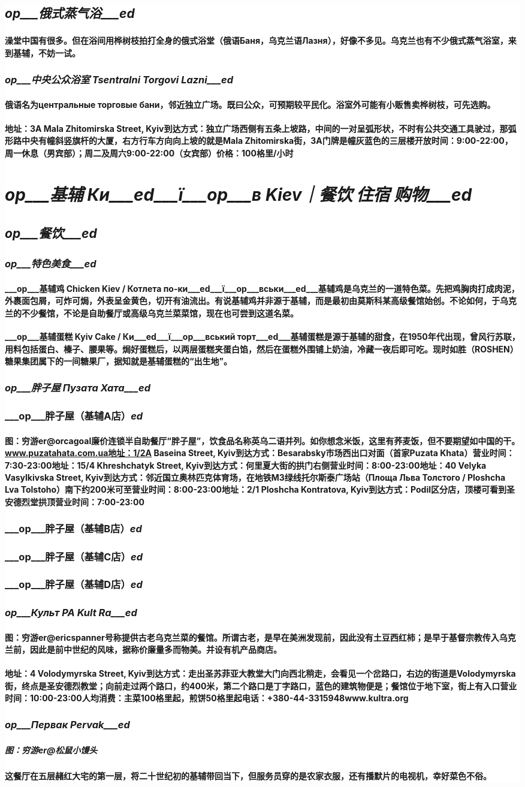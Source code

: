 ## ___op___俄式蒸气浴___ed___
#### 澡堂中国有很多。但在浴间用桦树枝拍打全身的俄式浴堂（俄语Баня，乌克兰语Лазня），好像不多见。乌克兰也有不少俄式蒸气浴室，来到基辅，不妨一试。
### ___op___中央公众浴室 Tsentralni Torgovi Lazni___ed___
#### 俄语名为центральные торговые бани，邻近独立广场。既曰公众，可预期较平民化。浴室外可能有小贩售卖桦树枝，可先选购。
#### 地址：3A Mala Zhitomirska Street, Kyiv到达方式：独立广场西侧有五条上坡路，中间的一对呈弧形状，不时有公共交通工具驶过，那弧形路中央有幢斜竖旗杆的大厦，右方行车方向向上坡的就是Mala Zhitomirska街，3A门牌是幢灰蓝色的三层楼开放时间：9:00-22:00，周一休息（男宾部）；周二及周六9:00-22:00（女宾部）价格：100格里/小时
# ___op___基辅 Ки___ed___ї___op___в Kiev｜餐饮 住宿 购物___ed___
## ___op___餐饮___ed___
### ___op___特色美食___ed___
#### ___op___基辅鸡 Chicken Kiev / Котлета по-ки___ed___ї___op___вськи___ed___基辅鸡是乌克兰的一道特色菜。先把鸡胸肉打成肉泥，外裹面包屑，可炸可焗，外表呈金黄色，切开有油流出。有说基辅鸡并非源于基辅，而是最初由莫斯科某高级餐馆始创。不论如何，于乌克兰的不少餐馆，不论是自助餐厅或高级乌克兰菜菜馆，现在也可尝到这道名菜。
#### ___op___基辅蛋糕 Kyiv Cake / Ки___ed___ї___op___вський торт___ed___基辅蛋糕是源于基辅的甜食，在1950年代出现，曾风行苏联，用料包括蛋白、榛子、腰果等。焗好蛋糕后，以两层蛋糕夹蛋白馅，然后在蛋糕外围铺上奶油，冷藏一夜后即可吃。现时如胜（ROSHEN）糖果集团属下的一间糖果厂，据知就是基辅蛋糕的“出生地”。
### ___op___胖子屋 Пузата Хата___ed___
### ___op___胖子屋（基辅A店）___ed___
#### 图：穷游er@orcagoal廉价连锁半自助餐厅“胖子屋”，饮食品名称英乌二语并列。如你想念米饭，这里有荞麦饭，但不要期望如中国的干。www.puzatahata.com.ua地址：1/2A Baseina Street, Kyiv到达方式：Besarabsky市场西出口对面（首家Puzata Khata）营业时间：7:30-23:00地址：15/4 Khreshchatyk Street, Kyiv到达方式：何里夏大街的拱门右侧营业时间：8:00-23:00地址：40 Velyka Vasylkivska Street, Kyiv到达方式：邻近国立奥林匹克体育场，在地铁M3绿线托尔斯泰广场站（Площа Льва Толстого / Ploshcha Lva Tolstoho）南下约200米可至营业时间：8:00-23:00地址：2/1 Ploshcha Kontratova, Kyiv到达方式：Podil区分店，顶楼可看到圣安德烈堂拱顶营业时间：7:00-23:00
### ___op___胖子屋（基辅B店）___ed___
### ___op___胖子屋（基辅C店）___ed___
### ___op___胖子屋（基辅D店）___ed___
### ___op___Культ РА Kult Ra___ed___
#### 图：穷游er@ericspanner号称提供古老乌克兰菜的餐馆。所谓古老，是早在美洲发现前，因此没有土豆西红柿；是早于基督宗教传入乌克兰前，因此是前中世纪的风味，据称价廉量多而物美。并设有机产品商店。
#### 地址：4 Volodymyrska Street, Kyiv到达方式：走出圣苏菲亚大教堂大门向西北稍走，会看见一个岔路口，右边的街道是Volodymyrska街，终点是圣安德烈教堂；向前走过两个路口，约400米，第二个路口是丁字路口，蓝色的建筑物便是；餐馆位于地下室，街上有入口营业时间：10:00-23:00人均消费：主菜100格里起，煎饼50格里起电话：+380-44-3315948www.kultra.org
### ___op___Первак Pervak___ed___
##### 图：穷游er@松鼠小馒头
#### 这餐厅在五层赭红大宅的第一层，将二十世纪初的基辅带回当下，但服务员穿的是农家衣服，还有播默片的电视机，幸好菜色不俗。